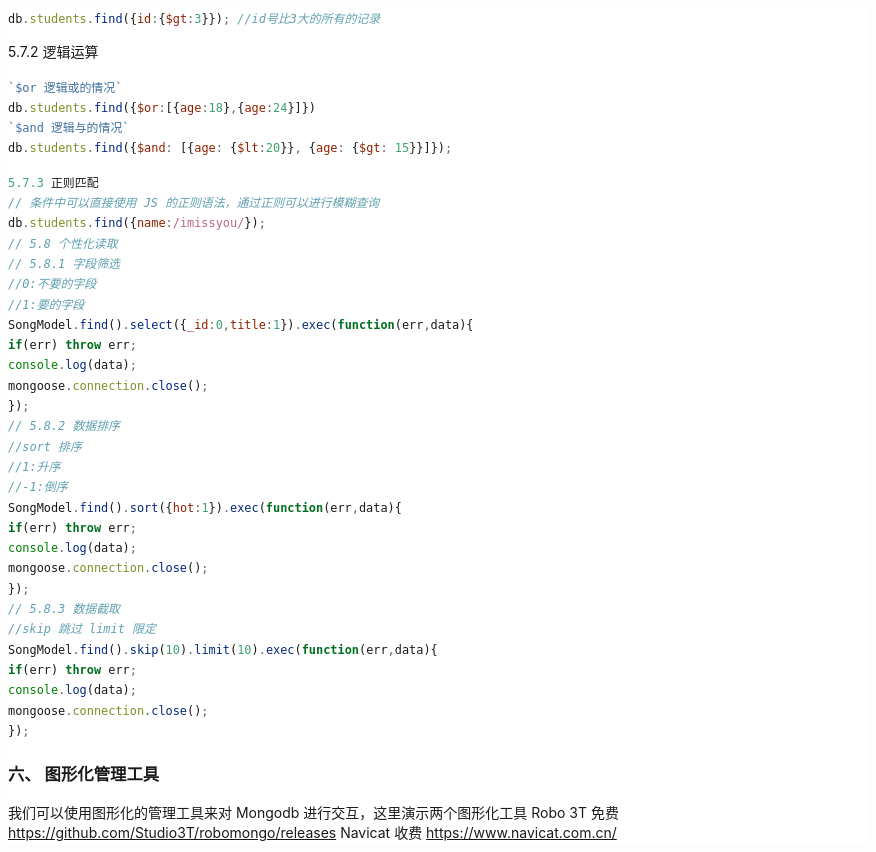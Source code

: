 ```js
db.students.find({id:{$gt:3}}); //id号比3大的所有的记录
```
5.7.2 逻辑运算
```js
`$or 逻辑或的情况`
db.students.find({$or:[{age:18},{age:24}]})
`$and 逻辑与的情况`
db.students.find({$and: [{age: {$lt:20}}, {age: {$gt: 15}}]});
```





```js
5.7.3 正则匹配
// 条件中可以直接使用 JS 的正则语法，通过正则可以进行模糊查询
db.students.find({name:/imissyou/});
// 5.8 个性化读取
// 5.8.1 字段筛选
//0:不要的字段
//1:要的字段
SongModel.find().select({_id:0,title:1}).exec(function(err,data){
if(err) throw err;
console.log(data);
mongoose.connection.close();
});
// 5.8.2 数据排序
//sort 排序
//1:升序
//-1:倒序
SongModel.find().sort({hot:1}).exec(function(err,data){
if(err) throw err;
console.log(data);
mongoose.connection.close();
});
// 5.8.3 数据截取
//skip 跳过 limit 限定
SongModel.find().skip(10).limit(10).exec(function(err,data){
if(err) throw err;
console.log(data);
mongoose.connection.close();
});
```
### 六、 图形化管理工具
我们可以使用图形化的管理工具来对 Mongodb 进行交互，这里演示两个图形化工具
Robo 3T 免费 https://github.com/Studio3T/robomongo/releases
Navicat 收费 https://www.navicat.com.cn/